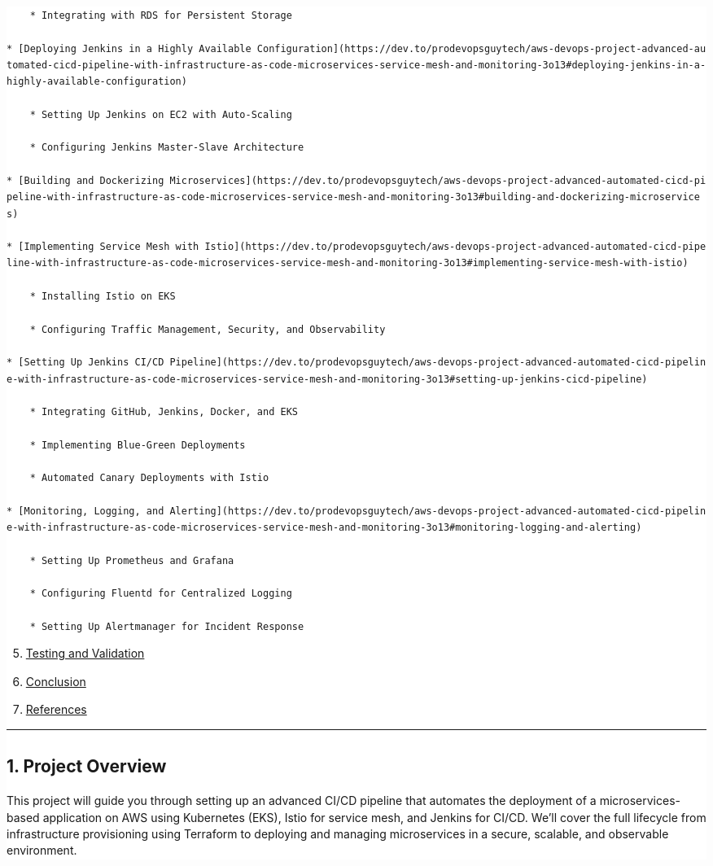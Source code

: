         * Integrating with RDS for Persistent Storage
            
    * [Deploying Jenkins in a Highly Available Configuration](https://dev.to/prodevopsguytech/aws-devops-project-advanced-automated-cicd-pipeline-with-infrastructure-as-code-microservices-service-mesh-and-monitoring-3o13#deploying-jenkins-in-a-highly-available-configuration)
        
        * Setting Up Jenkins on EC2 with Auto-Scaling
            
        * Configuring Jenkins Master-Slave Architecture
            
    * [Building and Dockerizing Microservices](https://dev.to/prodevopsguytech/aws-devops-project-advanced-automated-cicd-pipeline-with-infrastructure-as-code-microservices-service-mesh-and-monitoring-3o13#building-and-dockerizing-microservices)
        
    * [Implementing Service Mesh with Istio](https://dev.to/prodevopsguytech/aws-devops-project-advanced-automated-cicd-pipeline-with-infrastructure-as-code-microservices-service-mesh-and-monitoring-3o13#implementing-service-mesh-with-istio)
        
        * Installing Istio on EKS
            
        * Configuring Traffic Management, Security, and Observability
            
    * [Setting Up Jenkins CI/CD Pipeline](https://dev.to/prodevopsguytech/aws-devops-project-advanced-automated-cicd-pipeline-with-infrastructure-as-code-microservices-service-mesh-and-monitoring-3o13#setting-up-jenkins-cicd-pipeline)
        
        * Integrating GitHub, Jenkins, Docker, and EKS
            
        * Implementing Blue-Green Deployments
            
        * Automated Canary Deployments with Istio
            
    * [Monitoring, Logging, and Alerting](https://dev.to/prodevopsguytech/aws-devops-project-advanced-automated-cicd-pipeline-with-infrastructure-as-code-microservices-service-mesh-and-monitoring-3o13#monitoring-logging-and-alerting)
        
        * Setting Up Prometheus and Grafana
            
        * Configuring Fluentd for Centralized Logging
            
        * Setting Up Alertmanager for Incident Response
            
5. [Testing and Validation](https://dev.to/prodevopsguytech/aws-devops-project-advanced-automated-cicd-pipeline-with-infrastructure-as-code-microservices-service-mesh-and-monitoring-3o13#testing-and-validation)
    
6. [Conclusion](https://dev.to/prodevopsguytech/aws-devops-project-advanced-automated-cicd-pipeline-with-infrastructure-as-code-microservices-service-mesh-and-monitoring-3o13#conclusion)
    
7. [References](https://dev.to/prodevopsguytech/aws-devops-project-advanced-automated-cicd-pipeline-with-infrastructure-as-code-microservices-service-mesh-and-monitoring-3o13#references)
    

---

## 1\. **Project Overview**

This project will guide you through setting up an advanced CI/CD pipeline that automates the deployment of a microservices-based application on AWS using Kubernetes (EKS), Istio for service mesh, and Jenkins for CI/CD. We’ll cover the full lifecycle from infrastructure provisioning using Terraform to deploying and managing microservices in a secure, scalable, and observable environment.
